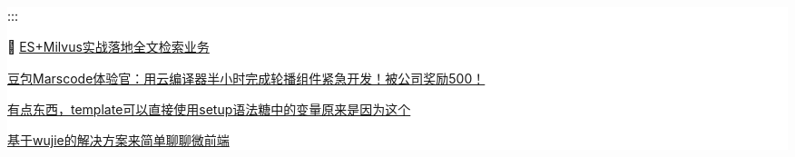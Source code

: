 :::

🌟 [ES+Milvus实战落地全文检索业务](https://mp.weixin.qq.com/s/9ZyMRQUs5R6IZRzZhs0etw)

[豆包Marscode体验官：用云编译器半小时完成轮播组件紧急开发！被公司奖励500！](https://mp.weixin.qq.com/s/kZupNUzVkN7gmQkVf5bSUg)

[有点东西，template可以直接使用setup语法糖中的变量原来是因为这个](https://mp.weixin.qq.com/s/DgEIKuqOV9lyXc05cxIXmQ)

[基于wujie的解决方案来简单聊聊微前端](https://mp.weixin.qq.com/s/itpDF1LCImOLfDfLpF31oA)

